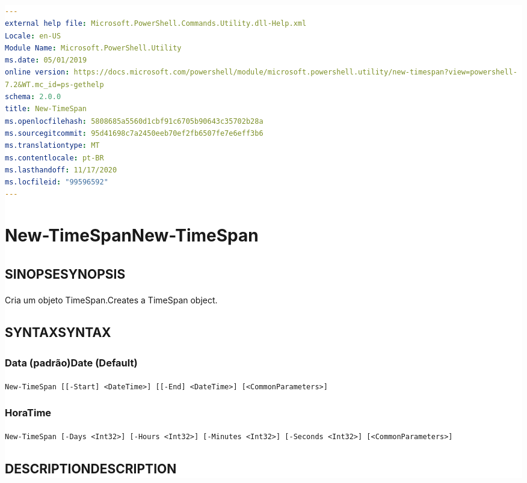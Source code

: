 ```yaml
---
external help file: Microsoft.PowerShell.Commands.Utility.dll-Help.xml
Locale: en-US
Module Name: Microsoft.PowerShell.Utility
ms.date: 05/01/2019
online version: https://docs.microsoft.com/powershell/module/microsoft.powershell.utility/new-timespan?view=powershell-7.2&WT.mc_id=ps-gethelp
schema: 2.0.0
title: New-TimeSpan
ms.openlocfilehash: 5808685a5560d1cbf91c6705b90643c35702b28a
ms.sourcegitcommit: 95d41698c7a2450eeb70ef2fb6507fe7e6eff3b6
ms.translationtype: MT
ms.contentlocale: pt-BR
ms.lasthandoff: 11/17/2020
ms.locfileid: "99596592"
---
```

# <span data-ttu-id="95d2c-102">New-TimeSpan</span><span class="sxs-lookup"><span data-stu-id="95d2c-102">New-TimeSpan</span></span>

## <span data-ttu-id="95d2c-103">SINOPSE</span><span class="sxs-lookup"><span data-stu-id="95d2c-103">SYNOPSIS</span></span>
<span data-ttu-id="95d2c-104">Cria um objeto TimeSpan.</span><span class="sxs-lookup"><span data-stu-id="95d2c-104">Creates a TimeSpan object.</span></span>

## <span data-ttu-id="95d2c-105">SYNTAX</span><span class="sxs-lookup"><span data-stu-id="95d2c-105">SYNTAX</span></span>

### <span data-ttu-id="95d2c-106">Data (padrão)</span><span class="sxs-lookup"><span data-stu-id="95d2c-106">Date (Default)</span></span>

```
New-TimeSpan [[-Start] <DateTime>] [[-End] <DateTime>] [<CommonParameters>]
```

### <span data-ttu-id="95d2c-107">Hora</span><span class="sxs-lookup"><span data-stu-id="95d2c-107">Time</span></span>

```
New-TimeSpan [-Days <Int32>] [-Hours <Int32>] [-Minutes <Int32>] [-Seconds <Int32>] [<CommonParameters>]
```

## <span data-ttu-id="95d2c-108">DESCRIPTION</span><span class="sxs-lookup"><span data-stu-id="95d2c-108">DESCRIPTION</span></span>
